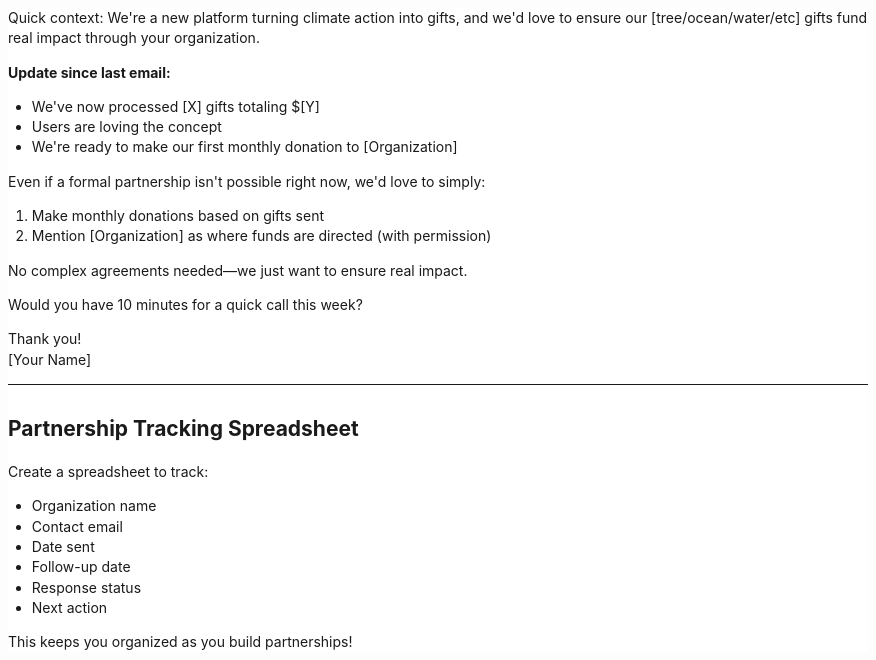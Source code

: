Quick context: We're a new platform turning climate action into gifts, and we'd love to ensure our [tree/ocean/water/etc] gifts fund real impact through your organization.

**Update since last email:**
- We've now processed [X] gifts totaling $[Y]
- Users are loving the concept
- We're ready to make our first monthly donation to [Organization]

Even if a formal partnership isn't possible right now, we'd love to simply:
1. Make monthly donations based on gifts sent
2. Mention [Organization] as where funds are directed (with permission)

No complex agreements needed—we just want to ensure real impact.

Would you have 10 minutes for a quick call this week?

Thank you!  
[Your Name]

---

## Partnership Tracking Spreadsheet

Create a spreadsheet to track:
- Organization name
- Contact email
- Date sent
- Follow-up date
- Response status
- Next action

This keeps you organized as you build partnerships!
